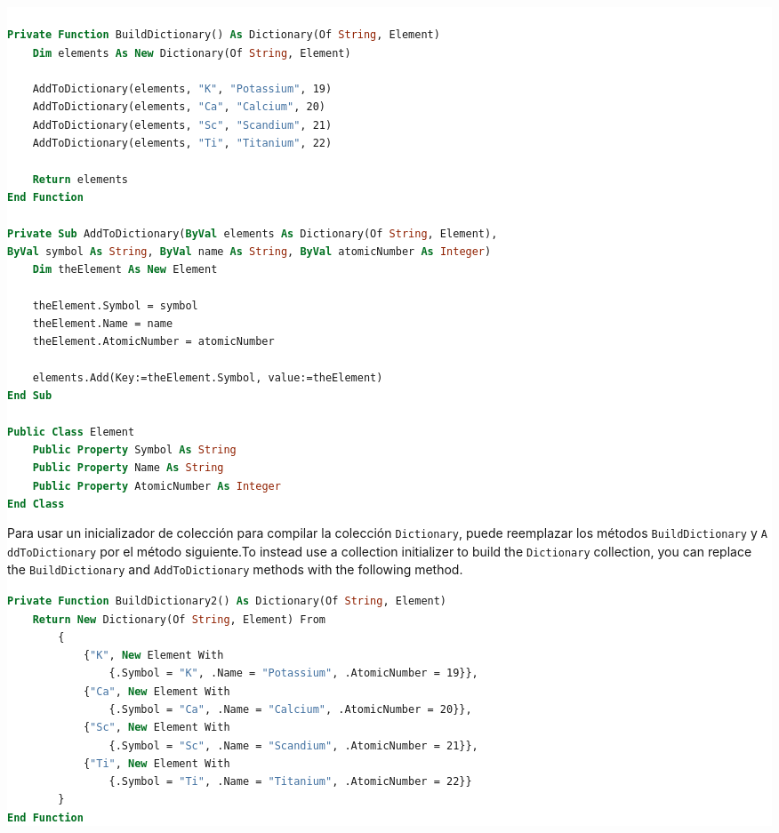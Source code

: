 ```vb

Private Function BuildDictionary() As Dictionary(Of String, Element)
    Dim elements As New Dictionary(Of String, Element)

    AddToDictionary(elements, "K", "Potassium", 19)
    AddToDictionary(elements, "Ca", "Calcium", 20)
    AddToDictionary(elements, "Sc", "Scandium", 21)
    AddToDictionary(elements, "Ti", "Titanium", 22)

    Return elements
End Function

Private Sub AddToDictionary(ByVal elements As Dictionary(Of String, Element),
ByVal symbol As String, ByVal name As String, ByVal atomicNumber As Integer)
    Dim theElement As New Element

    theElement.Symbol = symbol
    theElement.Name = name
    theElement.AtomicNumber = atomicNumber

    elements.Add(Key:=theElement.Symbol, value:=theElement)
End Sub

Public Class Element
    Public Property Symbol As String
    Public Property Name As String
    Public Property AtomicNumber As Integer
End Class
```

<span data-ttu-id="1b986-185">Para usar un inicializador de colección para compilar la colección `Dictionary`, puede reemplazar los métodos `BuildDictionary` y `AddToDictionary` por el método siguiente.</span><span class="sxs-lookup"><span data-stu-id="1b986-185">To instead use a collection initializer to build the `Dictionary` collection, you can replace the `BuildDictionary` and `AddToDictionary` methods with the following method.</span></span>

```vb
Private Function BuildDictionary2() As Dictionary(Of String, Element)
    Return New Dictionary(Of String, Element) From
        {
            {"K", New Element With
                {.Symbol = "K", .Name = "Potassium", .AtomicNumber = 19}},
            {"Ca", New Element With
                {.Symbol = "Ca", .Name = "Calcium", .AtomicNumber = 20}},
            {"Sc", New Element With
                {.Symbol = "Sc", .Name = "Scandium", .AtomicNumber = 21}},
            {"Ti", New Element With
                {.Symbol = "Ti", .Name = "Titanium", .AtomicNumber = 22}}
        }
End Function
```

